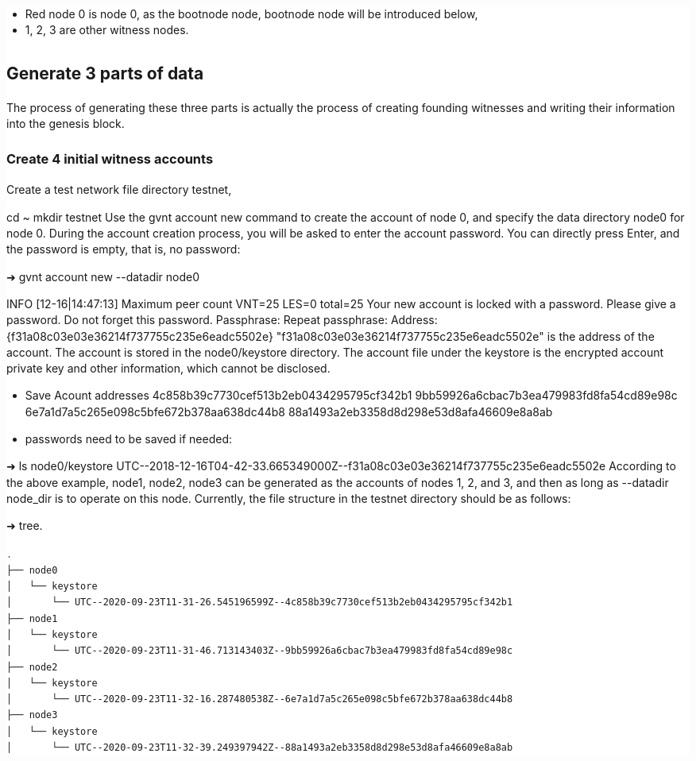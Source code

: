   - Red node 0 is node 0, as the bootnode node, bootnode node will be introduced below, 
  - 1, 2, 3 are other witness nodes.

## Generate 3 parts of data
The process of generating these three parts is actually the process of creating founding witnesses and writing their information into the genesis block.

### Create 4 initial witness accounts
Create a test network file directory testnet,

cd ~
mkdir testnet
Use the gvnt account new command to create the account of node 0, and specify the data directory node0 for node 0. During the account creation process, you will be asked to enter the account password. You can directly press Enter, and the password is empty, that is, no password:

➜ gvnt account new --datadir node0


INFO [12-16|14:47:13] Maximum peer count VNT=25 LES=0 total=25
Your new account is locked with a password. Please give a password. Do not forget this password.
Passphrase:
Repeat passphrase:
Address: {f31a08c03e03e36214f737755c235e6eadc5502e}
"f31a08c03e03e36214f737755c235e6eadc5502e" is the address of the account. The account is stored in the node0/keystore directory. The account file under the keystore is the encrypted account private key and other information, which cannot be disclosed.

  - Save Acount addresses
    4c858b39c7730cef513b2eb0434295795cf342b1
    9bb59926a6cbac7b3ea479983fd8fa54cd89e98c
    6e7a1d7a5c265e098c5bfe672b378aa638dc44b8
    88a1493a2eb3358d8d298e53d8afa46609e8a8ab


  - passwords need to be saved if needed:

➜ ls node0/keystore
UTC--2018-12-16T04-42-33.665349000Z--f31a08c03e03e36214f737755c235e6eadc5502e
According to the above example, node1, node2, node3 can be generated as the accounts of nodes 1, 2, and 3, and then as long as --datadir node_dir is to operate on this node. Currently, the file structure in the testnet directory should be as follows:

➜ tree.
```sh
.
├── node0
│   └── keystore
│       └── UTC--2020-09-23T11-31-26.545196599Z--4c858b39c7730cef513b2eb0434295795cf342b1
├── node1
│   └── keystore
│       └── UTC--2020-09-23T11-31-46.713143403Z--9bb59926a6cbac7b3ea479983fd8fa54cd89e98c
├── node2
│   └── keystore
│       └── UTC--2020-09-23T11-32-16.287480538Z--6e7a1d7a5c265e098c5bfe672b378aa638dc44b8
├── node3
│   └── keystore
│       └── UTC--2020-09-23T11-32-39.249397942Z--88a1493a2eb3358d8d298e53d8afa46609e8a8ab

```
